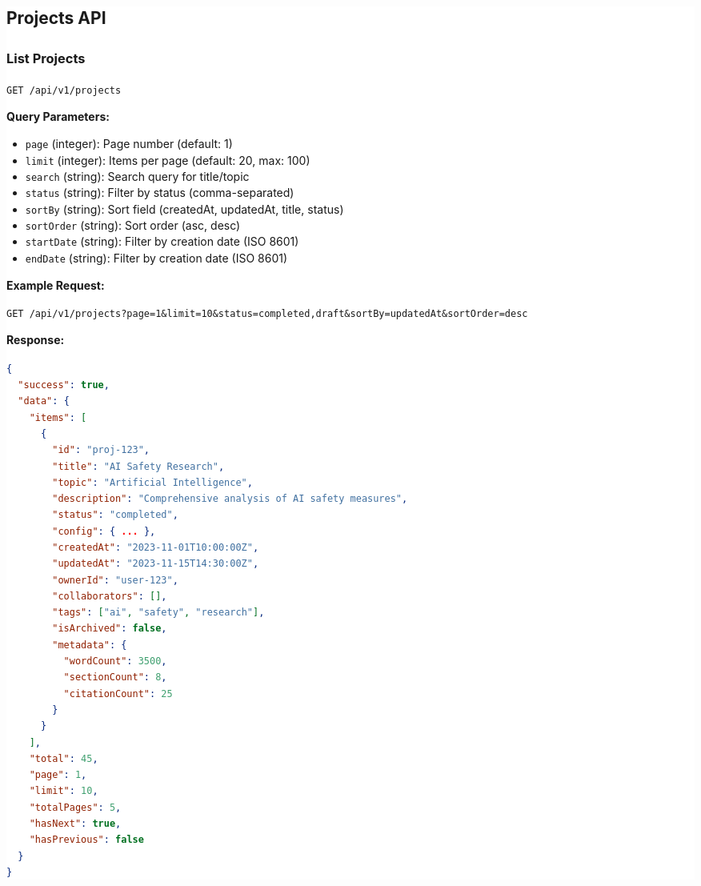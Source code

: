 ## Projects API

### List Projects

```http
GET /api/v1/projects
```

**Query Parameters:**
- `page` (integer): Page number (default: 1)
- `limit` (integer): Items per page (default: 20, max: 100)
- `search` (string): Search query for title/topic
- `status` (string): Filter by status (comma-separated)
- `sortBy` (string): Sort field (createdAt, updatedAt, title, status)
- `sortOrder` (string): Sort order (asc, desc)
- `startDate` (string): Filter by creation date (ISO 8601)
- `endDate` (string): Filter by creation date (ISO 8601)

**Example Request:**
```http
GET /api/v1/projects?page=1&limit=10&status=completed,draft&sortBy=updatedAt&sortOrder=desc
```

**Response:**
```json
{
  "success": true,
  "data": {
    "items": [
      {
        "id": "proj-123",
        "title": "AI Safety Research",
        "topic": "Artificial Intelligence",
        "description": "Comprehensive analysis of AI safety measures",
        "status": "completed",
        "config": { ... },
        "createdAt": "2023-11-01T10:00:00Z",
        "updatedAt": "2023-11-15T14:30:00Z",
        "ownerId": "user-123",
        "collaborators": [],
        "tags": ["ai", "safety", "research"],
        "isArchived": false,
        "metadata": {
          "wordCount": 3500,
          "sectionCount": 8,
          "citationCount": 25
        }
      }
    ],
    "total": 45,
    "page": 1,
    "limit": 10,
    "totalPages": 5,
    "hasNext": true,
    "hasPrevious": false
  }
}
```
